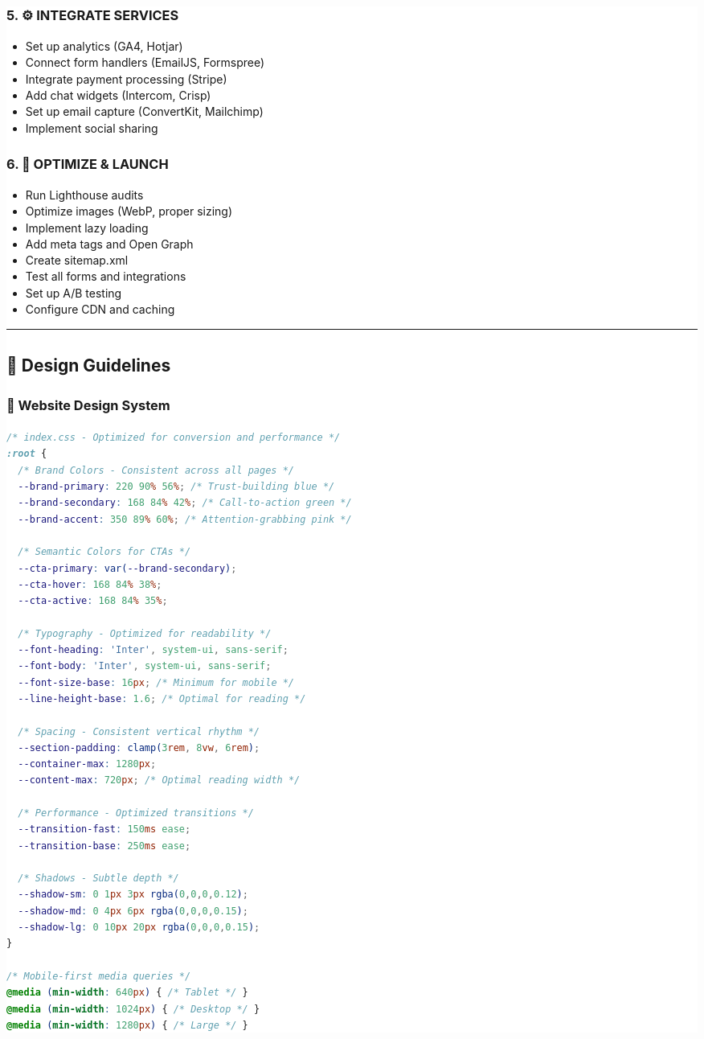 ### 5. **⚙️ INTEGRATE SERVICES**
- Set up analytics (GA4, Hotjar)
- Connect form handlers (EmailJS, Formspree)
- Integrate payment processing (Stripe)
- Add chat widgets (Intercom, Crisp)
- Set up email capture (ConvertKit, Mailchimp)
- Implement social sharing

### 6. **🚀 OPTIMIZE & LAUNCH**
- Run Lighthouse audits
- Optimize images (WebP, proper sizing)
- Implement lazy loading
- Add meta tags and Open Graph
- Create sitemap.xml
- Test all forms and integrations
- Set up A/B testing
- Configure CDN and caching

---

## 🎨 Design Guidelines

### 💅 Website Design System

```css
/* index.css - Optimized for conversion and performance */
:root {
  /* Brand Colors - Consistent across all pages */
  --brand-primary: 220 90% 56%; /* Trust-building blue */
  --brand-secondary: 168 84% 42%; /* Call-to-action green */
  --brand-accent: 350 89% 60%; /* Attention-grabbing pink */
  
  /* Semantic Colors for CTAs */
  --cta-primary: var(--brand-secondary);
  --cta-hover: 168 84% 38%;
  --cta-active: 168 84% 35%;
  
  /* Typography - Optimized for readability */
  --font-heading: 'Inter', system-ui, sans-serif;
  --font-body: 'Inter', system-ui, sans-serif;
  --font-size-base: 16px; /* Minimum for mobile */
  --line-height-base: 1.6; /* Optimal for reading */
  
  /* Spacing - Consistent vertical rhythm */
  --section-padding: clamp(3rem, 8vw, 6rem);
  --container-max: 1280px;
  --content-max: 720px; /* Optimal reading width */
  
  /* Performance - Optimized transitions */
  --transition-fast: 150ms ease;
  --transition-base: 250ms ease;
  
  /* Shadows - Subtle depth */
  --shadow-sm: 0 1px 3px rgba(0,0,0,0.12);
  --shadow-md: 0 4px 6px rgba(0,0,0,0.15);
  --shadow-lg: 0 10px 20px rgba(0,0,0,0.15);
}

/* Mobile-first media queries */
@media (min-width: 640px) { /* Tablet */ }
@media (min-width: 1024px) { /* Desktop */ }
@media (min-width: 1280px) { /* Large */ }
```